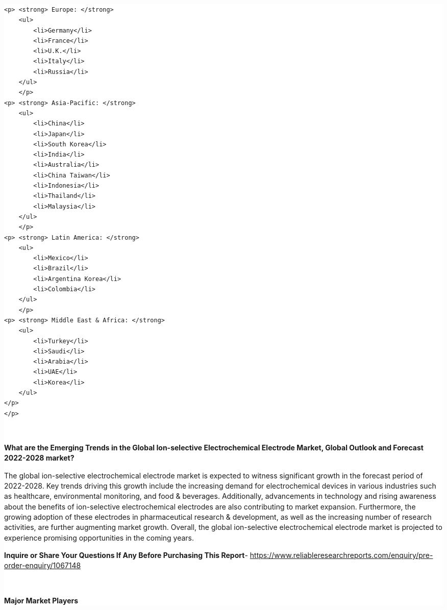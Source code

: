    <p> <strong> Europe: </strong>
        <ul>
            <li>Germany</li>
            <li>France</li>
            <li>U.K.</li>
            <li>Italy</li>
            <li>Russia</li>
        </ul>
        </p> 
    <p> <strong> Asia-Pacific: </strong>
        <ul>
            <li>China</li>
            <li>Japan</li>
            <li>South Korea</li>
            <li>India</li>
            <li>Australia</li>
            <li>China Taiwan</li>
            <li>Indonesia</li>
            <li>Thailand</li>
            <li>Malaysia</li>
        </ul>
        </p> 
    <p> <strong> Latin America: </strong>
        <ul>
            <li>Mexico</li>
            <li>Brazil</li>
            <li>Argentina Korea</li>
            <li>Colombia</li>
        </ul>
        </p> 
    <p> <strong> Middle East & Africa: </strong>
        <ul>
            <li>Turkey</li>
            <li>Saudi</li>
            <li>Arabia</li>
            <li>UAE</li>
            <li>Korea</li>
        </ul>
    </p>
    </p>
<p>&nbsp;</p>
<p><strong>What are the Emerging Trends in the Global Ion-selective Electrochemical Electrode Market, Global Outlook and Forecast 2022-2028 market?</strong></p>
<p><p>The global ion-selective electrochemical electrode market is expected to witness significant growth in the forecast period of 2022-2028. Key trends driving this growth include the increasing demand for electrochemical devices in various industries such as healthcare, environmental monitoring, and food & beverages. Additionally, advancements in technology and rising awareness about the benefits of ion-selective electrochemical electrodes are also contributing to market expansion. Furthermore, the growing adoption of these electrodes in pharmaceutical research & development, as well as the increasing number of research activities, are further augmenting market growth. Overall, the global ion-selective electrochemical electrode market is projected to experience promising opportunities in the coming years.</p></p>
<p><strong>Inquire or Share Your Questions If Any Before Purchasing This Report</strong>- <a href="https://www.reliableresearchreports.com/enquiry/pre-order-enquiry/1067148">https://www.reliableresearchreports.com/enquiry/pre-order-enquiry/1067148</a></p>
<p>&nbsp;</p>
<p><strong>Major Market Players</strong></p>